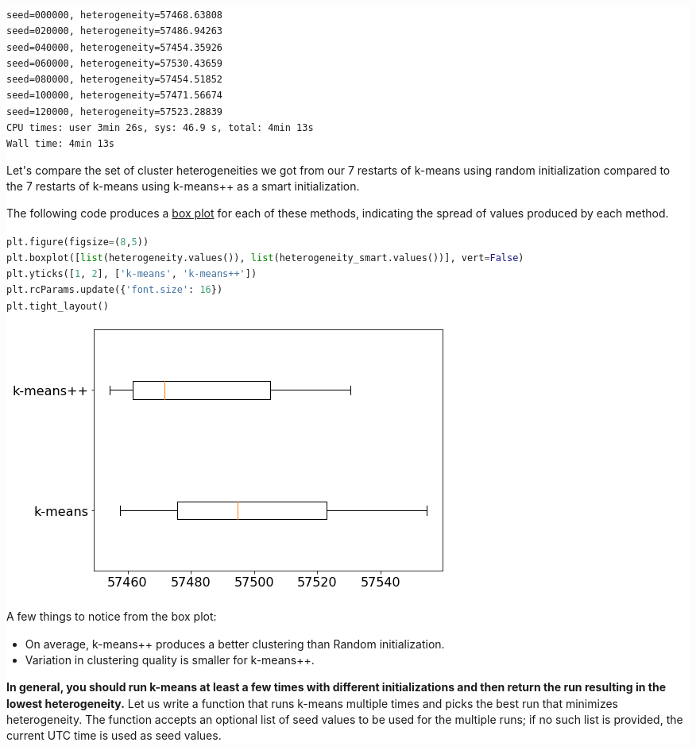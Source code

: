     seed=000000, heterogeneity=57468.63808
    seed=020000, heterogeneity=57486.94263
    seed=040000, heterogeneity=57454.35926
    seed=060000, heterogeneity=57530.43659
    seed=080000, heterogeneity=57454.51852
    seed=100000, heterogeneity=57471.56674
    seed=120000, heterogeneity=57523.28839
    CPU times: user 3min 26s, sys: 46.9 s, total: 4min 13s
    Wall time: 4min 13s


Let's compare the set of cluster heterogeneities we got from our 7 restarts of k-means using random initialization compared to the 7 restarts of k-means using k-means++ as a smart initialization.

The following code produces a [box plot](http://matplotlib.org/api/pyplot_api.html) for each of these methods, indicating the spread of values produced by each method.


```python
plt.figure(figsize=(8,5))
plt.boxplot([list(heterogeneity.values()), list(heterogeneity_smart.values())], vert=False)
plt.yticks([1, 2], ['k-means', 'k-means++'])
plt.rcParams.update({'font.size': 16})
plt.tight_layout()
```


![png](output_87_0.png)


A few things to notice from the box plot:
* On average, k-means++ produces a better clustering than Random initialization.
* Variation in clustering quality is smaller for k-means++.

**In general, you should run k-means at least a few times with different initializations and then return the run resulting in the lowest heterogeneity.** Let us write a function that runs k-means multiple times and picks the best run that minimizes heterogeneity. The function accepts an optional list of seed values to be used for the multiple runs; if no such list is provided, the current UTC time is used as seed values.
